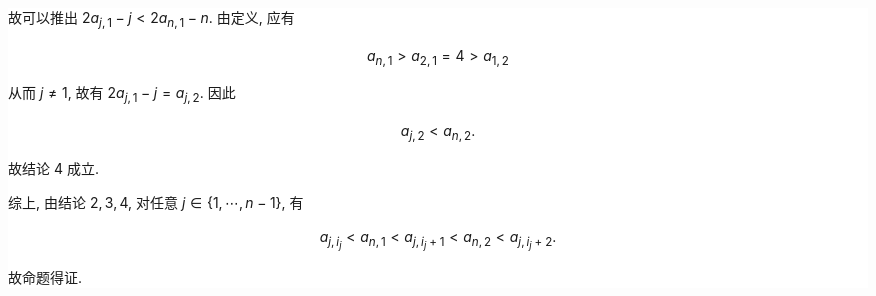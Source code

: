 故可以推出 $2 a_{j, 1}-j<2 a_{n, 1}-n$. 由定义, 应有

$$
a_{n, 1}>a_{2,1}=4>a_{1,2}
$$

从而 $j \neq 1$, 故有 $2 a_{j, 1}-j=a_{j, 2}$. 因此

$$
a_{j, 2}<a_{n, 2} \text {. }
$$

故结论 4 成立.

综上, 由结论 $2,3,4$, 对任意 $j \in\{1, \cdots, n-1\}$, 有

$$
a_{j, i_{j}}<a_{n, 1}<a_{j, i_{j}+1}<a_{n, 2}<a_{j, i_{j}+2} .
$$

故命题得证.

